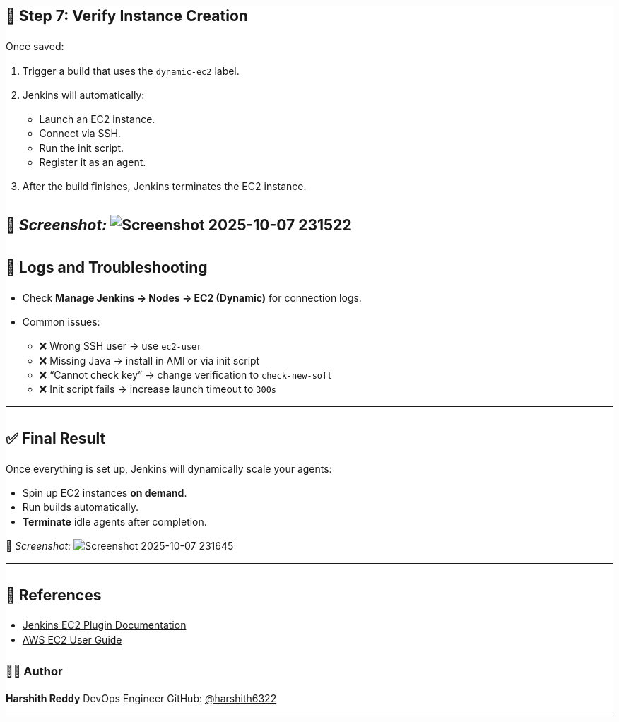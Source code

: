 


## 🧰 Step 7: Verify Instance Creation

Once saved:

1. Trigger a build that uses the `dynamic-ec2` label.
2. Jenkins will automatically:

   * Launch an EC2 instance.
   * Connect via SSH.
   * Run the init script.
   * Register it as an agent.
3. After the build finishes, Jenkins terminates the EC2 instance.

📸 *Screenshot:* <img width="1087" height="500" alt="Screenshot 2025-10-07 231522" src="https://github.com/user-attachments/assets/12794050-cd4f-45e7-a2c1-a2b23ff872f5" /> 
---

## 🧾 Logs and Troubleshooting

* Check **Manage Jenkins → Nodes → EC2 (Dynamic)** for connection logs.
* Common issues:

  * ❌ Wrong SSH user → use `ec2-user`
  * ❌ Missing Java → install in AMI or via init script
  * ❌ “Cannot check key” → change verification to `check-new-soft`
  * ❌ Init script fails → increase launch timeout to `300s`



---

## ✅ Final Result

Once everything is set up, Jenkins will dynamically scale your agents:

* Spin up EC2 instances **on demand**.
* Run builds automatically.
* **Terminate** idle agents after completion.

📸 *Screenshot:*
<img width="626" height="770" alt="Screenshot 2025-10-07 231645" src="https://github.com/user-attachments/assets/b6d4fe0a-8419-491a-b4bf-581e1d7dc4e3" />



---

## 📘 References

* [Jenkins EC2 Plugin Documentation](https://plugins.jenkins.io/ec2/)
* [AWS EC2 User Guide](https://docs.aws.amazon.com/AWSEC2/latest/UserGuide/concepts.html)



### 👨‍💻 Author

**Harshith Reddy**
DevOps Engineer
GitHub: [@harshith6322](https://github.com/harshith6322)



---
